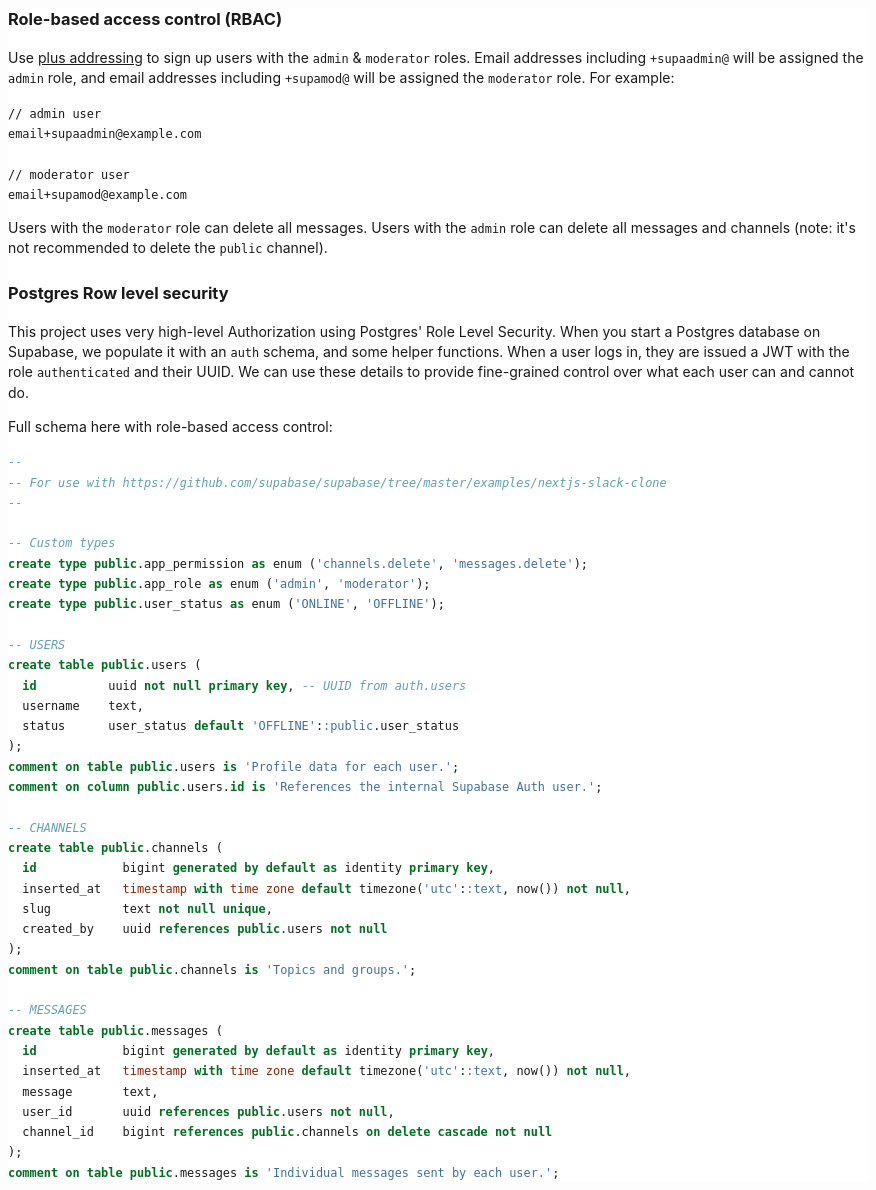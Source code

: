 ### Role-based access control (RBAC)

Use [plus addressing](https://en.wikipedia.org/wiki/Email_address#Subaddressing) to sign up users with the `admin` & `moderator` roles. Email addresses including `+supaadmin@` will be assigned the `admin` role, and email addresses including `+supamod@` will be assigned the `moderator` role. For example:

```
// admin user
email+supaadmin@example.com

// moderator user
email+supamod@example.com
```

Users with the `moderator` role can delete all messages. Users with the `admin` role can delete all messages and channels (note: it's not recommended to delete the `public` channel).

### Postgres Row level security

This project uses very high-level Authorization using Postgres' Role Level Security.
When you start a Postgres database on Supabase, we populate it with an `auth` schema, and some helper functions.
When a user logs in, they are issued a JWT with the role `authenticated` and their UUID.
We can use these details to provide fine-grained control over what each user can and cannot do.

Full schema here with role-based access control:

```sql
--
-- For use with https://github.com/supabase/supabase/tree/master/examples/nextjs-slack-clone
--

-- Custom types
create type public.app_permission as enum ('channels.delete', 'messages.delete');
create type public.app_role as enum ('admin', 'moderator');
create type public.user_status as enum ('ONLINE', 'OFFLINE');

-- USERS
create table public.users (
  id          uuid not null primary key, -- UUID from auth.users
  username    text,
  status      user_status default 'OFFLINE'::public.user_status
);
comment on table public.users is 'Profile data for each user.';
comment on column public.users.id is 'References the internal Supabase Auth user.';

-- CHANNELS
create table public.channels (
  id            bigint generated by default as identity primary key,
  inserted_at   timestamp with time zone default timezone('utc'::text, now()) not null,
  slug          text not null unique,
  created_by    uuid references public.users not null
);
comment on table public.channels is 'Topics and groups.';

-- MESSAGES
create table public.messages (
  id            bigint generated by default as identity primary key,
  inserted_at   timestamp with time zone default timezone('utc'::text, now()) not null,
  message       text,
  user_id       uuid references public.users not null,
  channel_id    bigint references public.channels on delete cascade not null
);
comment on table public.messages is 'Individual messages sent by each user.';

```